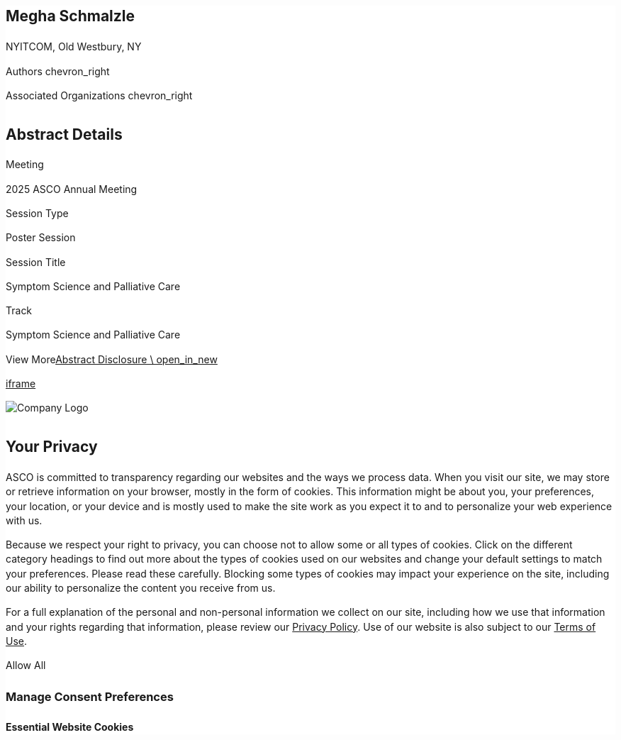 ## Megha Schmalzle

NYITCOM, Old Westbury, NY

Authors chevron\_right

Associated Organizations chevron\_right

## Abstract Details

Meeting

2025 ASCO Annual Meeting

Session Type

Poster Session

Session Title

Symptom Science and Palliative Care

Track

Symptom Science and Palliative Care

View More[Abstract Disclosure \\
open\_in\_new](https://coi.asco.org/Report/ViewAbstractCOI?id=490914)

[iframe](https://asco.demdex.net/dest5.html?d_nsid=0#https%3A%2F%2Fwww.asco.org)

![Company Logo](https://cdn.cookielaw.org/logos/7ea9dcea-ef81-499f-bc70-c826f03d632a/ecc647af-b789-47a8-b151-d2b6678a7389/9072f1de-4de5-47fa-9d59-1e7af6c13d72/ASC_Logo_RGB.png)

## Your Privacy

ASCO is committed to transparency regarding our websites and the ways we process data. When you visit our site, we may store or retrieve information on your browser, mostly in the form of cookies. This information might be about you, your preferences, your location, or your device and is mostly used to make the site work as you expect it to and to personalize your web experience with us.


Because we respect your right to privacy, you can choose not to allow some or all types of cookies. Click on the different category headings to find out more about the types of cookies used on our websites and change your default settings to match your preferences. Please read these carefully. Blocking some types of cookies may impact your experience on the site, including our ability to personalize the content you receive from us.

For a full explanation of the personal and non-personal information we collect on our site, including how we use that information and your rights regarding that information, please review our [Privacy Policy](https://www.asco.org/about-asco/legal/privacy-policy). Use of our website is also subject to our [Terms of Use](https://www.asco.org/about-asco/legal/terms-use).

Allow All

### Manage Consent Preferences

#### Essential Website Cookies
